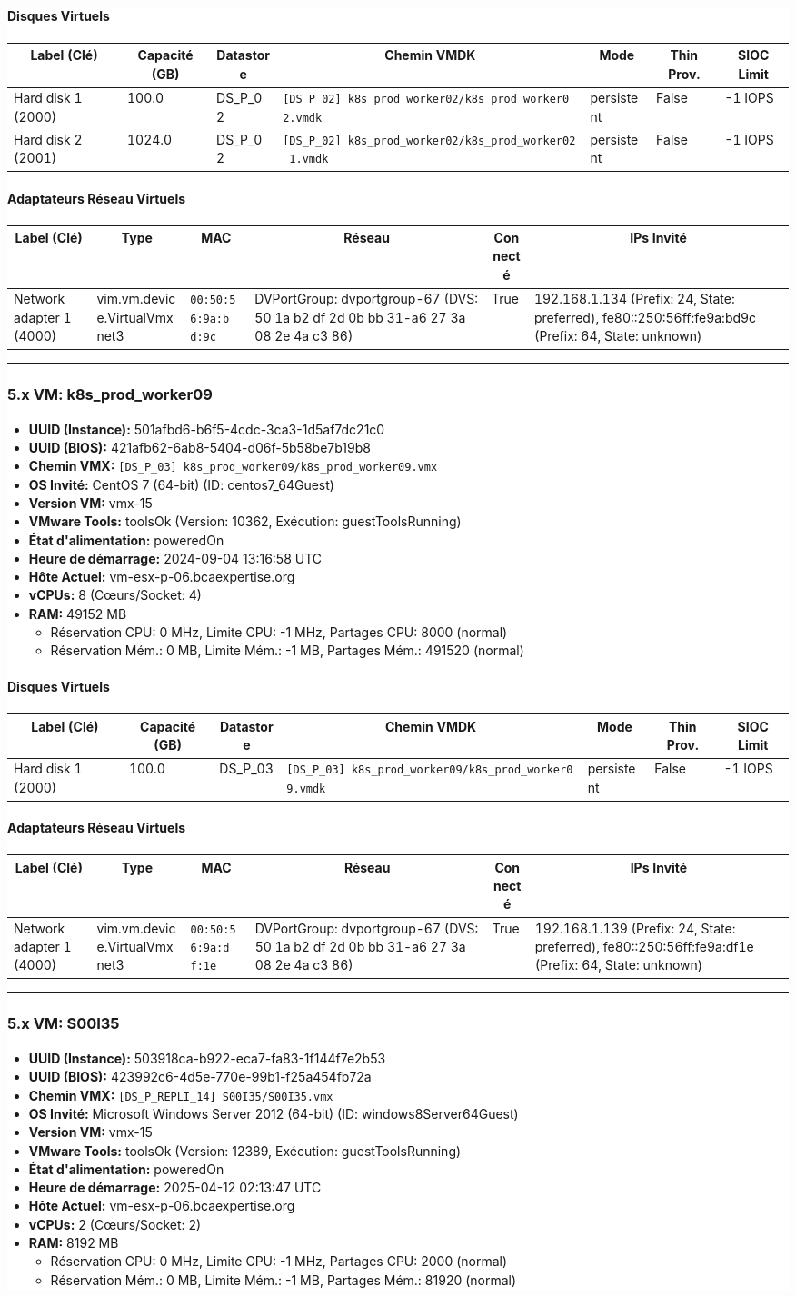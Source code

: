 
#### Disques Virtuels

| Label (Clé) | Capacité (GB) | Datastore | Chemin VMDK | Mode | Thin Prov. | SIOC Limit |
|---|---|---|---|---|---|---|
| Hard disk 1 (2000) | 100.0 | DS_P_02 | `[DS_P_02] k8s_prod_worker02/k8s_prod_worker02.vmdk` | persistent | False | -1 IOPS |
| Hard disk 2 (2001) | 1024.0 | DS_P_02 | `[DS_P_02] k8s_prod_worker02/k8s_prod_worker02_1.vmdk` | persistent | False | -1 IOPS |


#### Adaptateurs Réseau Virtuels

| Label (Clé) | Type | MAC | Réseau | Connecté | IPs Invité |
|---|---|---|---|---|---|
| Network adapter 1 (4000) | vim.vm.device.VirtualVmxnet3 | `00:50:56:9a:bd:9c` | DVPortGroup: dvportgroup-67 (DVS: 50 1a b2 df 2d 0b bb 31-a6 27 3a 08 2e 4a c3 86) | True | 192.168.1.134 (Prefix: 24, State: preferred), fe80::250:56ff:fe9a:bd9c (Prefix: 64, State: unknown) |

---

### 5.x VM: k8s_prod_worker09

- **UUID (Instance):** 501afbd6-b6f5-4cdc-3ca3-1d5af7dc21c0
- **UUID (BIOS):** 421afb62-6ab8-5404-d06f-5b58be7b19b8
- **Chemin VMX:** `[DS_P_03] k8s_prod_worker09/k8s_prod_worker09.vmx`
- **OS Invité:** CentOS 7 (64-bit) (ID: centos7_64Guest)
- **Version VM:** vmx-15
- **VMware Tools:** toolsOk (Version: 10362, Exécution: guestToolsRunning)
- **État d'alimentation:** poweredOn
- **Heure de démarrage:** 2024-09-04 13:16:58 UTC
- **Hôte Actuel:** vm-esx-p-06.bcaexpertise.org
- **vCPUs:** 8 (Cœurs/Socket: 4)
- **RAM:** 49152 MB
  - Réservation CPU: 0 MHz, Limite CPU: -1 MHz, Partages CPU: 8000 (normal)
  - Réservation Mém.: 0 MB, Limite Mém.: -1 MB, Partages Mém.: 491520 (normal)


#### Disques Virtuels

| Label (Clé) | Capacité (GB) | Datastore | Chemin VMDK | Mode | Thin Prov. | SIOC Limit |
|---|---|---|---|---|---|---|
| Hard disk 1 (2000) | 100.0 | DS_P_03 | `[DS_P_03] k8s_prod_worker09/k8s_prod_worker09.vmdk` | persistent | False | -1 IOPS |


#### Adaptateurs Réseau Virtuels

| Label (Clé) | Type | MAC | Réseau | Connecté | IPs Invité |
|---|---|---|---|---|---|
| Network adapter 1 (4000) | vim.vm.device.VirtualVmxnet3 | `00:50:56:9a:df:1e` | DVPortGroup: dvportgroup-67 (DVS: 50 1a b2 df 2d 0b bb 31-a6 27 3a 08 2e 4a c3 86) | True | 192.168.1.139 (Prefix: 24, State: preferred), fe80::250:56ff:fe9a:df1e (Prefix: 64, State: unknown) |

---

### 5.x VM: S00I35

- **UUID (Instance):** 503918ca-b922-eca7-fa83-1f144f7e2b53
- **UUID (BIOS):** 423992c6-4d5e-770e-99b1-f25a454fb72a
- **Chemin VMX:** `[DS_P_REPLI_14] S00I35/S00I35.vmx`
- **OS Invité:** Microsoft Windows Server 2012 (64-bit) (ID: windows8Server64Guest)
- **Version VM:** vmx-15
- **VMware Tools:** toolsOk (Version: 12389, Exécution: guestToolsRunning)
- **État d'alimentation:** poweredOn
- **Heure de démarrage:** 2025-04-12 02:13:47 UTC
- **Hôte Actuel:** vm-esx-p-06.bcaexpertise.org
- **vCPUs:** 2 (Cœurs/Socket: 2)
- **RAM:** 8192 MB
  - Réservation CPU: 0 MHz, Limite CPU: -1 MHz, Partages CPU: 2000 (normal)
  - Réservation Mém.: 0 MB, Limite Mém.: -1 MB, Partages Mém.: 81920 (normal)
